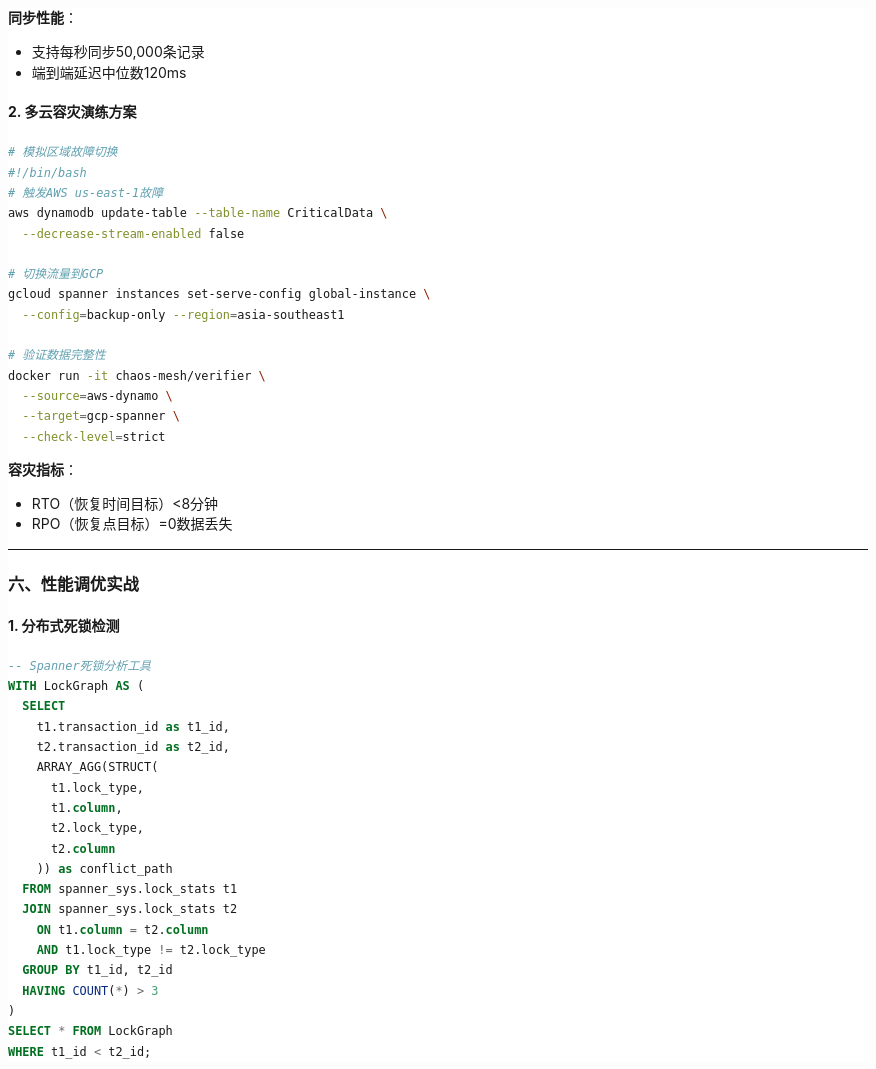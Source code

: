 **同步性能**：  
- 支持每秒同步50,000条记录  
- 端到端延迟中位数120ms  

#### 2. 多云容灾演练方案  
```bash
# 模拟区域故障切换
#!/bin/bash
# 触发AWS us-east-1故障
aws dynamodb update-table --table-name CriticalData \
  --decrease-stream-enabled false

# 切换流量到GCP
gcloud spanner instances set-serve-config global-instance \
  --config=backup-only --region=asia-southeast1

# 验证数据完整性
docker run -it chaos-mesh/verifier \
  --source=aws-dynamo \
  --target=gcp-spanner \
  --check-level=strict
```

**容灾指标**：  
- RTO（恢复时间目标）<8分钟  
- RPO（恢复点目标）=0数据丢失  

---

### 六、性能调优实战  

#### 1. 分布式死锁检测  
```sql
-- Spanner死锁分析工具
WITH LockGraph AS (
  SELECT 
    t1.transaction_id as t1_id,
    t2.transaction_id as t2_id,
    ARRAY_AGG(STRUCT(
      t1.lock_type,
      t1.column,
      t2.lock_type,
      t2.column
    )) as conflict_path
  FROM spanner_sys.lock_stats t1
  JOIN spanner_sys.lock_stats t2
    ON t1.column = t2.column
    AND t1.lock_type != t2.lock_type
  GROUP BY t1_id, t2_id
  HAVING COUNT(*) > 3
)
SELECT * FROM LockGraph
WHERE t1_id < t2_id;
```
